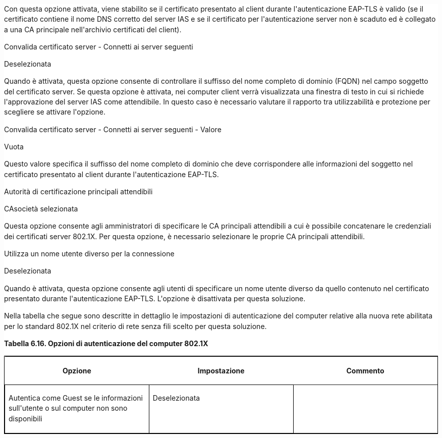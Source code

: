 <td style="border:1px solid black;"><p>Con questa opzione attivata, viene stabilito se il certificato presentato al client durante l'autenticazione EAP-TLS è valido (se il certificato contiene il nome DNS corretto del server IAS e se il certificato per l'autenticazione server non è scaduto ed è collegato a una CA principale nell'archivio certificati del client).</p></td>
</tr>  
<tr class="even">
<td style="border:1px solid black;"><p>Convalida certificato server - Connetti ai server seguenti</p></td>
<td style="border:1px solid black;"><p>Deselezionata</p></td>
<td style="border:1px solid black;"><p>Quando è attivata, questa opzione consente di controllare il suffisso del nome completo di dominio (FQDN) nel campo soggetto del certificato server. Se questa opzione è attivata, nei computer client verrà visualizzata una finestra di testo in cui si richiede l'approvazione del server IAS come attendibile. In questo caso è necessario valutare il rapporto tra utilizzabilità e protezione per scegliere se attivare l'opzione.</p></td>
</tr>  
<tr class="odd">
<td style="border:1px solid black;"><p>Convalida certificato server - Connetti ai server seguenti - Valore</p></td>
<td style="border:1px solid black;"><p>Vuota</p></td>
<td style="border:1px solid black;"><p>Questo valore specifica il suffisso del nome completo di dominio che deve corrispondere alle informazioni del soggetto nel certificato presentato al client durante l'autenticazione EAP-TLS.</p></td>
</tr>  
<tr class="even">
<td style="border:1px solid black;"><p>Autorità di certificazione principali attendibili</p></td>
<td style="border:1px solid black;"><p>CAsocietà selezionata</p></td>
<td style="border:1px solid black;"><p>Questa opzione consente agli amministratori di specificare le CA principali attendibili a cui è possibile concatenare le credenziali dei certificati server 802.1X. Per questa opzione, è necessario selezionare le proprie CA principali attendibili.</p></td>
</tr>  
<tr class="odd">
<td style="border:1px solid black;"><p>Utilizza un nome utente diverso per la connessione</p></td>
<td style="border:1px solid black;"><p>Deselezionata</p></td>
<td style="border:1px solid black;"><p>Quando è attivata, questa opzione consente agli utenti di specificare un nome utente diverso da quello contenuto nel certificato presentato durante l'autenticazione EAP-TLS. L'opzione è disattivata per questa soluzione.</p></td>
</tr>  
</tbody>  
</table>
  
Nella tabella che segue sono descritte in dettaglio le impostazioni di autenticazione del computer relative alla nuova rete abilitata per lo standard 802.1X nel criterio di rete senza fili scelto per questa soluzione.
  
**Tabella 6.16. Opzioni di autenticazione del computer 802.1X**

<p> </p>
<table style="border:1px solid black;">  
<colgroup>  
<col width="33%" />  
<col width="33%" />  
<col width="33%" />  
</colgroup>  
<thead>  
<tr class="header">  
<th><p>Opzione</p></th>  
<th><p>Impostazione</p></th>  
<th><p>Commento</p></th>  
</tr>  
</thead>  
<tbody>  
<tr class="odd">
<td style="border:1px solid black;"><p>Autentica come Guest se le informazioni sull'utente o sul computer non sono disponibili</p></td>
<td style="border:1px solid black;"><p>Deselezionata</p></td>